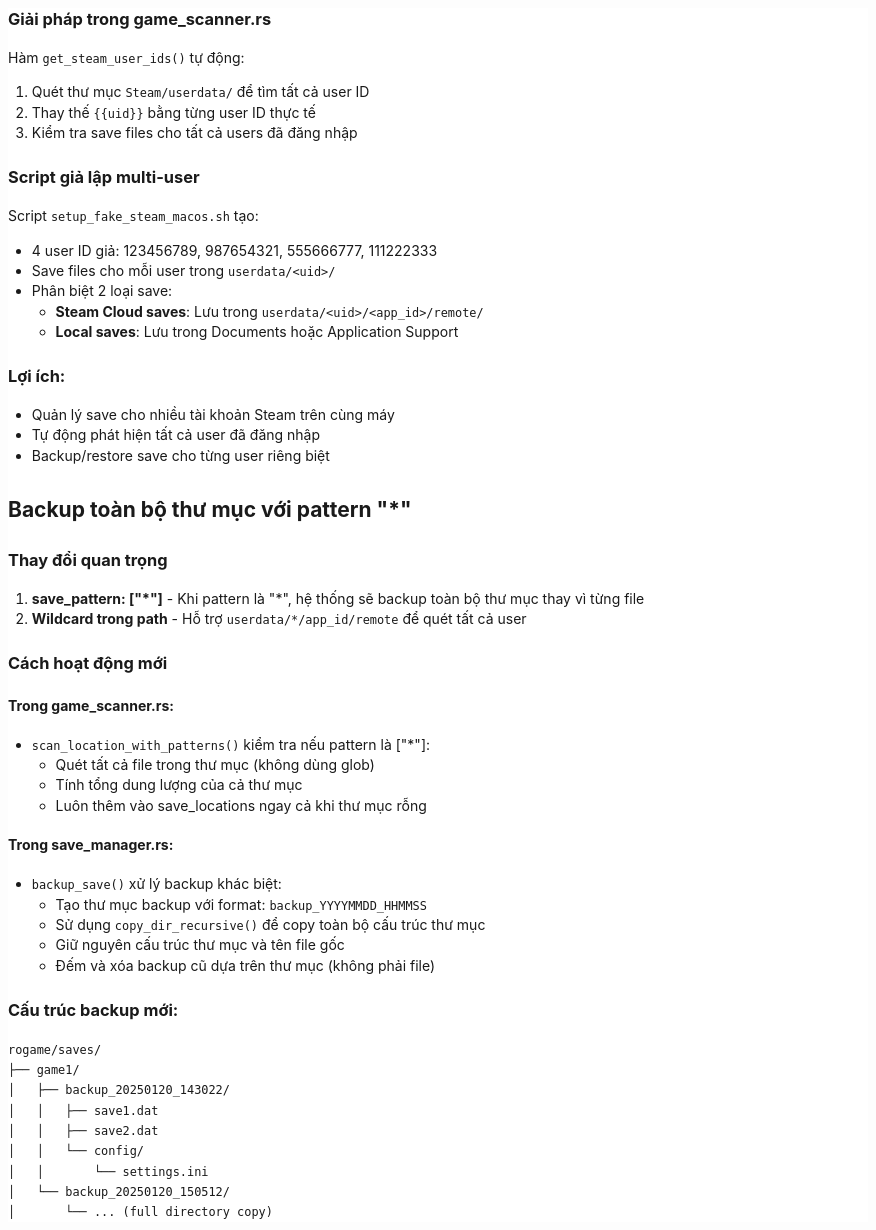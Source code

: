 ### Giải pháp trong game_scanner.rs
Hàm `get_steam_user_ids()` tự động:
1. Quét thư mục `Steam/userdata/` để tìm tất cả user ID
2. Thay thế `{{uid}}` bằng từng user ID thực tế
3. Kiểm tra save files cho tất cả users đã đăng nhập

### Script giả lập multi-user
Script `setup_fake_steam_macos.sh` tạo:
- 4 user ID giả: 123456789, 987654321, 555666777, 111222333
- Save files cho mỗi user trong `userdata/<uid>/`
- Phân biệt 2 loại save:
  - **Steam Cloud saves**: Lưu trong `userdata/<uid>/<app_id>/remote/`
  - **Local saves**: Lưu trong Documents hoặc Application Support

### Lợi ích:
- Quản lý save cho nhiều tài khoản Steam trên cùng máy
- Tự động phát hiện tất cả user đã đăng nhập
- Backup/restore save cho từng user riêng biệt

## Backup toàn bộ thư mục với pattern "*"

### Thay đổi quan trọng
1. **save_pattern: ["*"]** - Khi pattern là "*", hệ thống sẽ backup toàn bộ thư mục thay vì từng file
2. **Wildcard trong path** - Hỗ trợ `userdata/*/app_id/remote` để quét tất cả user

### Cách hoạt động mới

#### Trong game_scanner.rs:
- `scan_location_with_patterns()` kiểm tra nếu pattern là ["*"]:
  - Quét tất cả file trong thư mục (không dùng glob)
  - Tính tổng dung lượng của cả thư mục
  - Luôn thêm vào save_locations ngay cả khi thư mục rỗng

#### Trong save_manager.rs:
- `backup_save()` xử lý backup khác biệt:
  - Tạo thư mục backup với format: `backup_YYYYMMDD_HHMMSS`
  - Sử dụng `copy_dir_recursive()` để copy toàn bộ cấu trúc thư mục
  - Giữ nguyên cấu trúc thư mục và tên file gốc
  - Đếm và xóa backup cũ dựa trên thư mục (không phải file)

### Cấu trúc backup mới:
```
rogame/saves/
├── game1/
│   ├── backup_20250120_143022/
│   │   ├── save1.dat
│   │   ├── save2.dat
│   │   └── config/
│   │       └── settings.ini
│   └── backup_20250120_150512/
│       └── ... (full directory copy)
```
